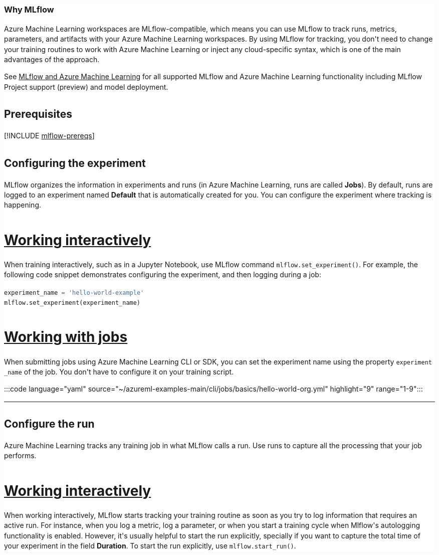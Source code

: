 ### Why MLflow

Azure Machine Learning workspaces are MLflow-compatible, which means you can use MLflow to track runs, metrics, parameters, and artifacts with your Azure Machine Learning workspaces. By using MLflow for tracking, you don't need to change your training routines to work with Azure Machine Learning or inject any cloud-specific syntax, which is one of the main advantages of the approach. 

See [MLflow and Azure Machine Learning](concept-mlflow.md) for all supported MLflow and Azure Machine Learning functionality including MLflow Project support (preview) and model deployment.

## Prerequisites

[!INCLUDE [mlflow-prereqs](includes/machine-learning-mlflow-prereqs.md)]

## Configuring the experiment

MLflow organizes the information in experiments and runs (in Azure Machine Learning, runs are called __Jobs__). By default, runs are logged to an experiment named __Default__ that is automatically created for you. You can configure the experiment where tracking is happening.

# [Working interactively](#tab/interactive)

When training interactively, such as in a Jupyter Notebook, use MLflow command `mlflow.set_experiment()`. For example, the following code snippet demonstrates configuring the experiment, and then logging during a job:

```python
experiment_name = 'hello-world-example'
mlflow.set_experiment(experiment_name)
```

# [Working with jobs](#tab/jobs)

When submitting jobs using Azure Machine Learning CLI or SDK, you can set the experiment name using the property `experiment_name` of the job. You don't have to configure it on your training script.

:::code language="yaml" source="~/azureml-examples-main/cli/jobs/basics/hello-world-org.yml" highlight="9" range="1-9":::

---

## Configure the run

Azure Machine Learning tracks any training job in what MLflow calls a run. Use runs to capture all the processing that your job performs.

# [Working interactively](#tab/interactive)

When working interactively, MLflow starts tracking your training routine as soon as you try to log information that requires an active run. For instance, when you log a metric, log a parameter, or when you start a training cycle when Mlflow's autologging functionality is enabled. However, it's usually helpful to start the run explicitly, specially if you want to capture the total time of your experiment in the field __Duration__. To start the run explicitly, use `mlflow.start_run()`.
